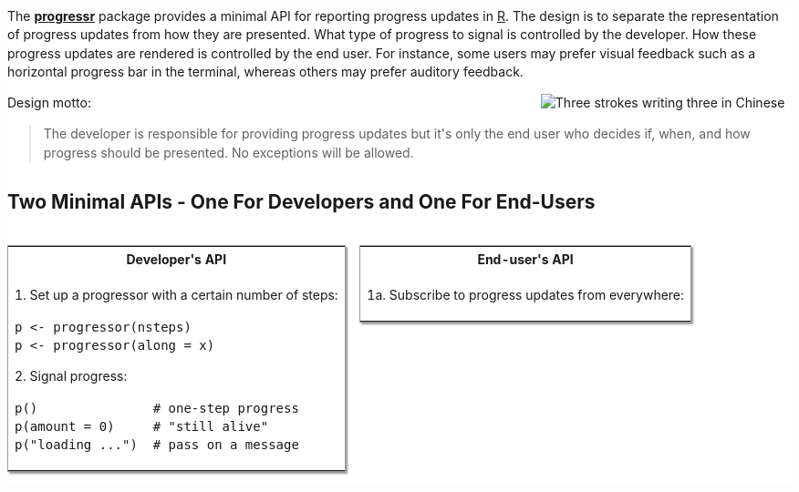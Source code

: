 The **[progressr]** package provides a minimal API for reporting
progress updates in [R](https://www.r-project.org/).  The design is to
separate the representation of progress updates from how they are
presented.  What type of progress to signal is controlled by the
developer.  How these progress updates are rendered is controlled by
the end user.  For instance, some users may prefer visual feedback
such as a horizontal progress bar in the terminal, whereas others may
prefer auditory feedback.


<img src="vignettes/imgs/three_in_chinese.gif" alt="Three strokes writing three in Chinese" style="float: right; margin-right: 1ex; margin-left: 1ex;"/>

Design motto:

> The developer is responsible for providing progress updates but it's
> only the end user who decides if, when, and how progress should be
> presented. No exceptions will be allowed.


## Two Minimal APIs - One For Developers and One For End-Users

<div style="overflow: hidden">
<div style="float: left">
<table style="border: 1px solid #999; box-shadow: 2px 2px 2px #999;">
<tr><th>Developer's API</th></tr>
<tr style="vertical-align: top">
<td>
<p>
1. Set up a progressor with a certain number of steps:
</p>
<pre>
p &lt;- progressor(nsteps)
p &lt;- progressor(along = x)
</pre>

<p>
2. Signal progress:
</p>

<pre>
p()               # one-step progress
p(amount = 0)     # "still alive"
p("loading ...")  # pass on a message
</pre>
</td>
</tr>
</table>
</div>
<div style="float: left">&nbsp;&nbsp;&nbsp;&nbsp;</div>
<div style="float: left">
<table style="border: 1px solid #999; box-shadow: 2px 2px 2px #999;">
<tr><th>End-user's API</th></tr>
<tr style="vertical-align: top">
<td>
<p>
1a. Subscribe to progress updates from everywhere:
</p>


[progressr]: https://cran.r-project.org/package=progressr
[beepr]: https://cran.r-project.org/package=beepr
[cli]: https://cran.r-project.org/package=cli
[progress]: https://cran.r-project.org/package=progress
[purrr]: https://cran.r-project.org/package=purrr
[future]: https://cran.r-project.org/package=future
[foreach]: https://cran.r-project.org/package=foreach
[future.apply]: https://cran.r-project.org/package=future.apply
[doParallel]: https://cran.r-project.org/package=doParallel
[doFuture]: https://cran.r-project.org/package=doFuture
[furrr]: https://cran.r-project.org/package=furrr
[knitr]: https://cran.r-project.org/package=knitr
[pbapply]: https://cran.r-project.org/package=pbapply
[pbmcapply]: https://cran.r-project.org/package=pbmcapply
[plyr]: https://cran.r-project.org/package=plyr
[BiocParallel]: https://www.bioconductor.org/packages/BiocParallel/